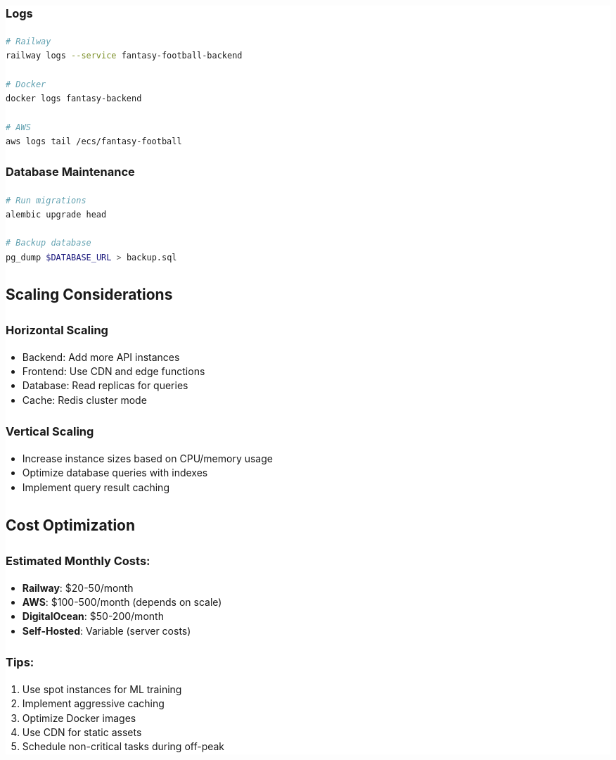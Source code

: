 ### Logs
```bash
# Railway
railway logs --service fantasy-football-backend

# Docker
docker logs fantasy-backend

# AWS
aws logs tail /ecs/fantasy-football
```

### Database Maintenance
```bash
# Run migrations
alembic upgrade head

# Backup database
pg_dump $DATABASE_URL > backup.sql
```

## Scaling Considerations

### Horizontal Scaling
- Backend: Add more API instances
- Frontend: Use CDN and edge functions
- Database: Read replicas for queries
- Cache: Redis cluster mode

### Vertical Scaling
- Increase instance sizes based on CPU/memory usage
- Optimize database queries with indexes
- Implement query result caching

## Cost Optimization

### Estimated Monthly Costs:
- **Railway**: $20-50/month
- **AWS**: $100-500/month (depends on scale)
- **DigitalOcean**: $50-200/month
- **Self-Hosted**: Variable (server costs)

### Tips:
1. Use spot instances for ML training
2. Implement aggressive caching
3. Optimize Docker images
4. Use CDN for static assets
5. Schedule non-critical tasks during off-peak
